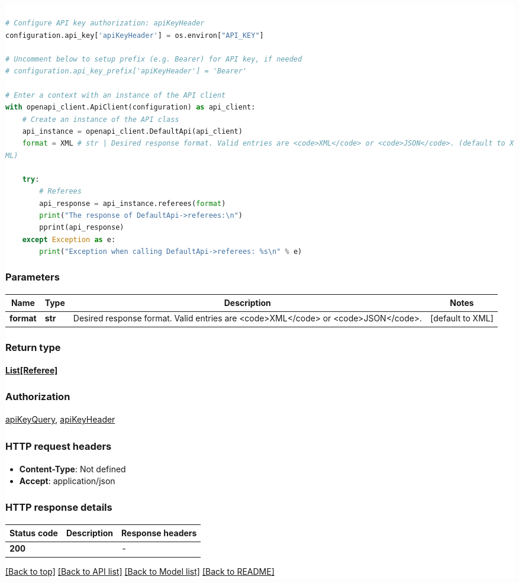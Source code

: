 ```python

# Configure API key authorization: apiKeyHeader
configuration.api_key['apiKeyHeader'] = os.environ["API_KEY"]

# Uncomment below to setup prefix (e.g. Bearer) for API key, if needed
# configuration.api_key_prefix['apiKeyHeader'] = 'Bearer'

# Enter a context with an instance of the API client
with openapi_client.ApiClient(configuration) as api_client:
    # Create an instance of the API class
    api_instance = openapi_client.DefaultApi(api_client)
    format = XML # str | Desired response format. Valid entries are <code>XML</code> or <code>JSON</code>. (default to XML)

    try:
        # Referees
        api_response = api_instance.referees(format)
        print("The response of DefaultApi->referees:\n")
        pprint(api_response)
    except Exception as e:
        print("Exception when calling DefaultApi->referees: %s\n" % e)
```



### Parameters


Name | Type | Description  | Notes
------------- | ------------- | ------------- | -------------
 **format** | **str**| Desired response format. Valid entries are &lt;code&gt;XML&lt;/code&gt; or &lt;code&gt;JSON&lt;/code&gt;. | [default to XML]

### Return type

[**List[Referee]**](Referee.md)

### Authorization

[apiKeyQuery](../README.md#apiKeyQuery), [apiKeyHeader](../README.md#apiKeyHeader)

### HTTP request headers

 - **Content-Type**: Not defined
 - **Accept**: application/json

### HTTP response details

| Status code | Description | Response headers |
|-------------|-------------|------------------|
**200** |  |  -  |

[[Back to top]](#) [[Back to API list]](../README.md#documentation-for-api-endpoints) [[Back to Model list]](../README.md#documentation-for-models) [[Back to README]](../README.md)
